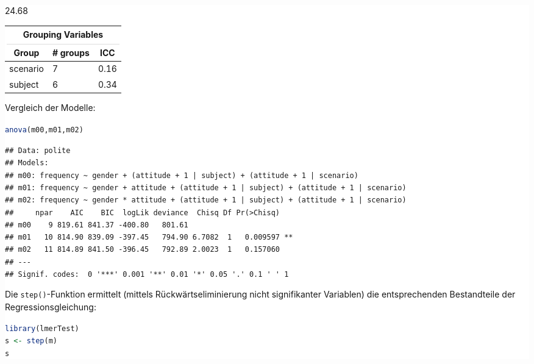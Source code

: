    <td> 24.68 </td>
  </tr>
</tbody>
</table> <table class="table table-striped table-hover table-condensed table-responsive" style="width: auto !important; margin-left: auto; margin-right: auto;">
 <thead>
<tr><th style="border-bottom:hidden;padding-bottom:0; padding-left:3px;padding-right:3px;text-align: center; " colspan="3"><div style="border-bottom: 1px solid #ddd; padding-bottom: 5px; ">Grouping Variables</div></th></tr>
  <tr>
   <th> Group </th>
   <th> # groups </th>
   <th> ICC </th>
  </tr>
 </thead>
<tbody>
  <tr>
   <td> scenario </td>
   <td> 7 </td>
   <td> 0.16 </td>
  </tr>
  <tr>
   <td> subject </td>
   <td> 6 </td>
   <td> 0.34 </td>
  </tr>
</tbody>
</table>

Vergleich der Modelle:


```r
anova(m00,m01,m02)
```

```
## Data: polite
## Models:
## m00: frequency ~ gender + (attitude + 1 | subject) + (attitude + 1 | scenario)
## m01: frequency ~ gender + attitude + (attitude + 1 | subject) + (attitude + 1 | scenario)
## m02: frequency ~ gender * attitude + (attitude + 1 | subject) + (attitude + 1 | scenario)
##     npar    AIC    BIC  logLik deviance  Chisq Df Pr(>Chisq)   
## m00    9 819.61 841.37 -400.80   801.61                        
## m01   10 814.90 839.09 -397.45   794.90 6.7082  1   0.009597 **
## m02   11 814.89 841.50 -396.45   792.89 2.0023  1   0.157060   
## ---
## Signif. codes:  0 '***' 0.001 '**' 0.01 '*' 0.05 '.' 0.1 ' ' 1
```

Die `step()`-Funktion ermittelt (mittels Rückwärtseliminierung nicht signifikanter Variablen) die entsprechenden Bestandteile der Regressionsgleichung: 


```r
library(lmerTest)
s <- step(m)
s
```
